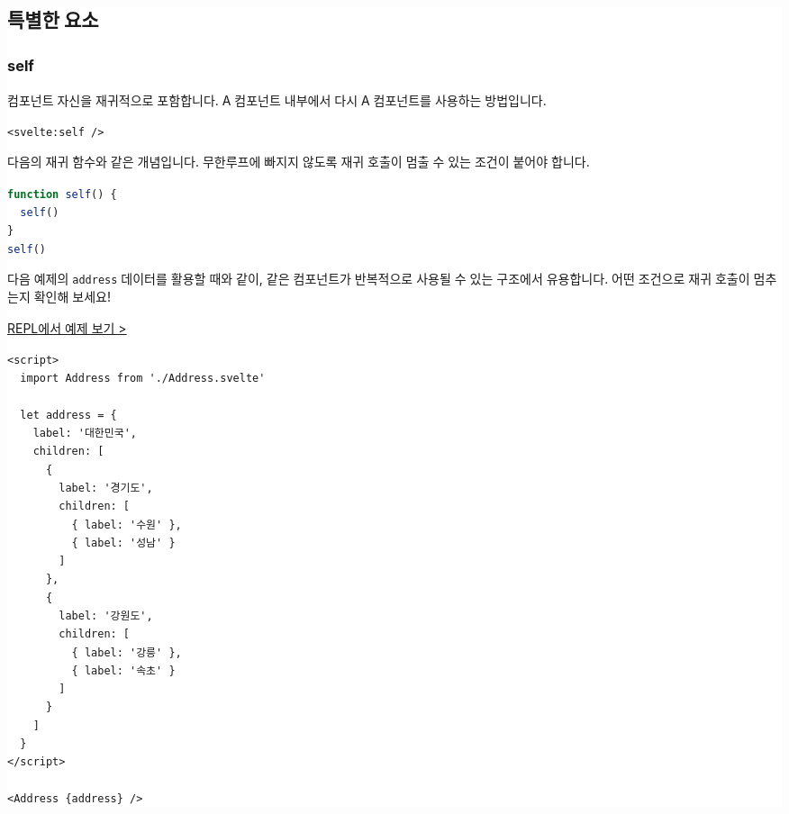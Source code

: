 ## 특별한 요소

### self

컴포넌트 자신을 재귀적으로 포함합니다.
A 컴포넌트 내부에서 다시 A 컴포넌트를 사용하는 방법입니다.

```svelte
<svelte:self />
```

다음의 재귀 함수와 같은 개념입니다.
무한루프에 빠지지 않도록 재귀 호출이 멈출 수 있는 조건이 붙어야 합니다.

```js
function self() {
  self()
}
self()
```

다음 예제의 `address` 데이터를 활용할 때와 같이,
같은 컴포넌트가 반복적으로 사용될 수 있는 구조에서 유용합니다.
어떤 조건으로 재귀 호출이 멈추는지 확인해 보세요!

[REPL에서 예제 보기 >](https://svelte.dev/repl/7114e7233bfd48e0b47b88f59e0b40de?version=3.29.4)

```svelte --path=App.svelte
<script>
  import Address from './Address.svelte'
  
  let address = {
    label: '대한민국',
    children: [
      {
        label: '경기도',
        children: [
          { label: '수원' },
          { label: '성남' }
        ]
      },
      {
        label: '강원도',
        children: [
          { label: '강릉' },
          { label: '속초' }
        ]
      }
    ]
  }
</script>

<Address {address} />
```
